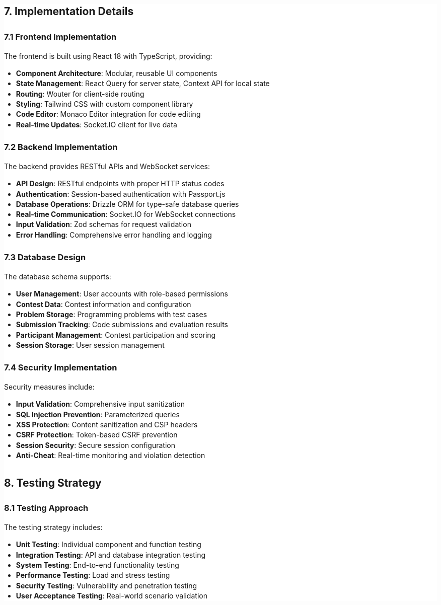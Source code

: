 ## 7. Implementation Details

### 7.1 Frontend Implementation
The frontend is built using React 18 with TypeScript, providing:
- **Component Architecture**: Modular, reusable UI components
- **State Management**: React Query for server state, Context API for local state
- **Routing**: Wouter for client-side routing
- **Styling**: Tailwind CSS with custom component library
- **Code Editor**: Monaco Editor integration for code editing
- **Real-time Updates**: Socket.IO client for live data

### 7.2 Backend Implementation
The backend provides RESTful APIs and WebSocket services:
- **API Design**: RESTful endpoints with proper HTTP status codes
- **Authentication**: Session-based authentication with Passport.js
- **Database Operations**: Drizzle ORM for type-safe database queries
- **Real-time Communication**: Socket.IO for WebSocket connections
- **Input Validation**: Zod schemas for request validation
- **Error Handling**: Comprehensive error handling and logging

### 7.3 Database Design
The database schema supports:
- **User Management**: User accounts with role-based permissions
- **Contest Data**: Contest information and configuration
- **Problem Storage**: Programming problems with test cases
- **Submission Tracking**: Code submissions and evaluation results
- **Participant Management**: Contest participation and scoring
- **Session Storage**: User session management

### 7.4 Security Implementation
Security measures include:
- **Input Validation**: Comprehensive input sanitization
- **SQL Injection Prevention**: Parameterized queries
- **XSS Protection**: Content sanitization and CSP headers
- **CSRF Protection**: Token-based CSRF prevention
- **Session Security**: Secure session configuration
- **Anti-Cheat**: Real-time monitoring and violation detection

## 8. Testing Strategy

### 8.1 Testing Approach
The testing strategy includes:
- **Unit Testing**: Individual component and function testing
- **Integration Testing**: API and database integration testing
- **System Testing**: End-to-end functionality testing
- **Performance Testing**: Load and stress testing
- **Security Testing**: Vulnerability and penetration testing
- **User Acceptance Testing**: Real-world scenario validation
